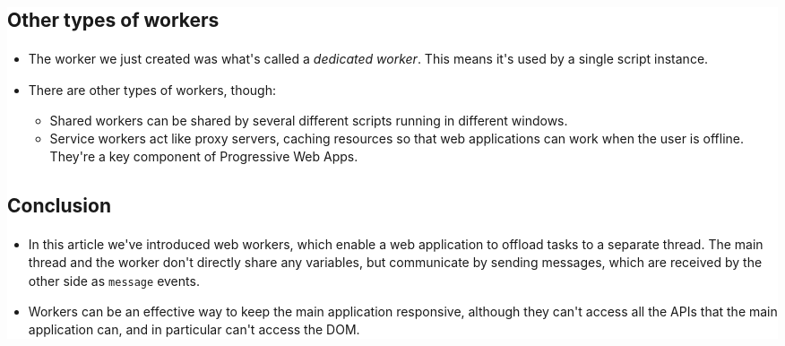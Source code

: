 ## Other types of workers

- The worker we just created was what's called a _dedicated worker_. This means it's used by a single script instance.

- There are other types of workers, though:
  - Shared workers can be shared by several different scripts running in different windows.
  - Service workers act like proxy servers, caching resources so that web applications can work when the user is offline. They're a key component of Progressive Web Apps.

## Conclusion

- In this article we've introduced web workers, which enable a web application to offload tasks to a separate thread. The main thread and the worker don't directly share any variables, but communicate by sending messages, which are received by the other side as `message` events.

- Workers can be an effective way to keep the main application responsive, although they can't access all the APIs that the main application can, and in particular can't access the DOM.
